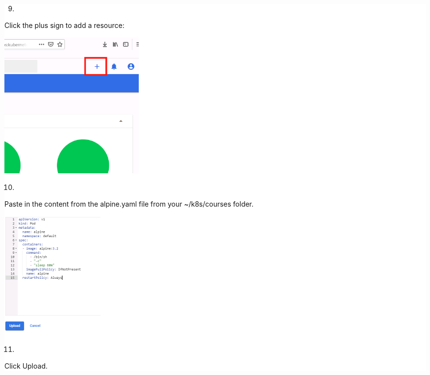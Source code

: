 <td><ol start="9" type="1">
<li></li>
</ol></td>
<td><p>Click the plus sign to add a resource:</p>
<p><img src="M8_Monitoring/media/image4.png" style="width:2.86111in;height:2.875in" /></p></td>
</tr>
<tr class="even">
<td><ol start="10" type="1">
<li></li>
</ol></td>
<td><p>Paste in the content from the alpine.yaml file from your ~/k8s/courses folder.</p>
<p><img src="M8_Monitoring/media/image5.png" style="width:2.04168in;height:2.52085in" /></p></td>
</tr>
<tr class="odd">
<td><ol start="11" type="1">
<li></li>
</ol></td>
<td>Click Upload.</td>